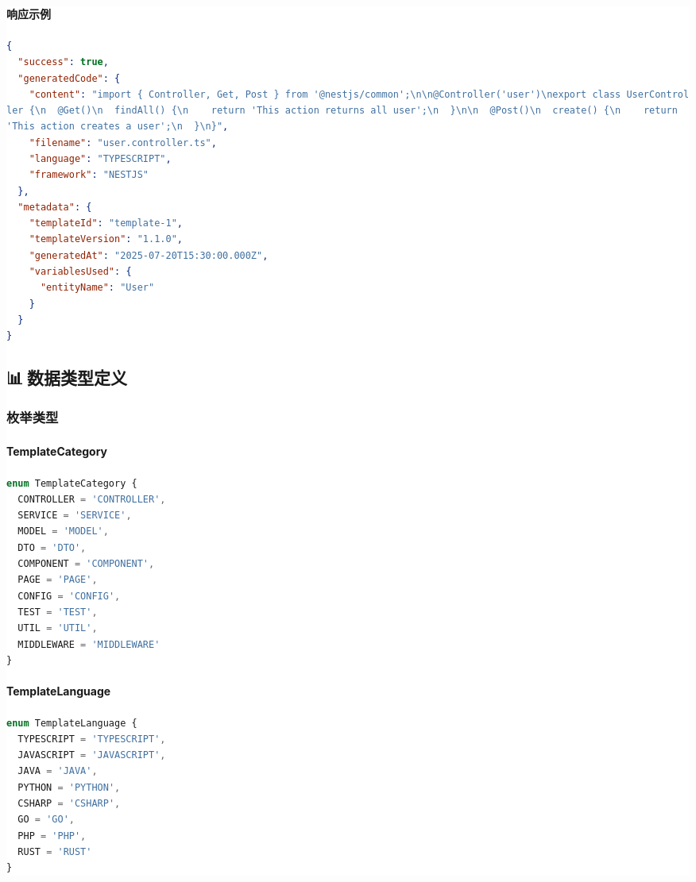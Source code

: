 #### 响应示例
```json
{
  "success": true,
  "generatedCode": {
    "content": "import { Controller, Get, Post } from '@nestjs/common';\n\n@Controller('user')\nexport class UserController {\n  @Get()\n  findAll() {\n    return 'This action returns all user';\n  }\n\n  @Post()\n  create() {\n    return 'This action creates a user';\n  }\n}",
    "filename": "user.controller.ts",
    "language": "TYPESCRIPT",
    "framework": "NESTJS"
  },
  "metadata": {
    "templateId": "template-1",
    "templateVersion": "1.1.0",
    "generatedAt": "2025-07-20T15:30:00.000Z",
    "variablesUsed": {
      "entityName": "User"
    }
  }
}
```

## 📊 数据类型定义

### 枚举类型

#### TemplateCategory
```typescript
enum TemplateCategory {
  CONTROLLER = 'CONTROLLER',
  SERVICE = 'SERVICE',
  MODEL = 'MODEL',
  DTO = 'DTO',
  COMPONENT = 'COMPONENT',
  PAGE = 'PAGE',
  CONFIG = 'CONFIG',
  TEST = 'TEST',
  UTIL = 'UTIL',
  MIDDLEWARE = 'MIDDLEWARE'
}
```

#### TemplateLanguage
```typescript
enum TemplateLanguage {
  TYPESCRIPT = 'TYPESCRIPT',
  JAVASCRIPT = 'JAVASCRIPT',
  JAVA = 'JAVA',
  PYTHON = 'PYTHON',
  CSHARP = 'CSHARP',
  GO = 'GO',
  PHP = 'PHP',
  RUST = 'RUST'
}
```
